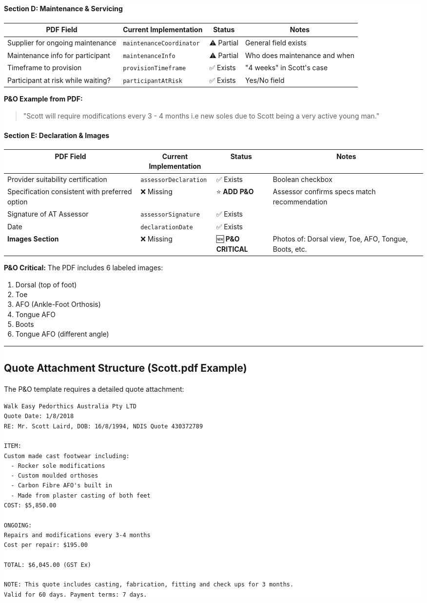 #### Section D: Maintenance & Servicing

| PDF Field | Current Implementation | Status | Notes |
|-----------|----------------------|--------|-------|
| Supplier for ongoing maintenance | `maintenanceCoordinator` | ⚠️ Partial | General field exists |
| Maintenance info for participant | `maintenanceInfo` | ⚠️ Partial | Who does maintenance and when |
| Timeframe to provision | `provisionTimeframe` | ✅ Exists | "4 weeks" in Scott's case |
| Participant at risk while waiting? | `participantAtRisk` | ✅ Exists | Yes/No field |

**P&O Example from PDF:**
> "Scott will require modifications every 3 - 4 months i.e new soles due to Scott being a very active young man."

#### Section E: Declaration & Images

| PDF Field | Current Implementation | Status | Notes |
|-----------|----------------------|--------|-------|
| Provider suitability certification | `assessorDeclaration` | ✅ Exists | Boolean checkbox |
| Specification consistent with preferred option | ❌ Missing | ⭐ **ADD P&O** | Assessor confirms specs match recommendation |
| Signature of AT Assessor | `assessorSignature` | ✅ Exists | |
| Date | `declarationDate` | ✅ Exists | |
| **Images Section** | ❌ Missing | 🆕 **P&O CRITICAL** | Photos of: Dorsal view, Toe, AFO, Tongue, Boots, etc. |

**P&O Critical:** The PDF includes 6 labeled images:
1. Dorsal (top of foot)
2. Toe
3. AFO (Ankle-Foot Orthosis)
4. Tongue AFO
5. Boots
6. Tongue AFO (different angle)

---

## Quote Attachment Structure (Scott.pdf Example)

The P&O template requires a detailed quote attachment:

```
Walk Easy Pedorthics Australia Pty LTD
Quote Date: 1/8/2018
RE: Mr. Scott Laird, DOB: 16/8/1994, NDIS Quote 430372789

ITEM:
Custom made cast footwear including:
  - Rocker sole modifications
  - Custom moulded orthoses
  - Carbon Fibre AFO's built in
  - Made from plaster casting of both feet
COST: $5,850.00

ONGOING:
Repairs and modifications every 3-4 months
Cost per repair: $195.00

TOTAL: $6,045.00 (GST Ex)

NOTE: This quote includes casting, fabrication, fitting and check ups for 3 months.
Valid for 60 days. Payment terms: 7 days.
```
